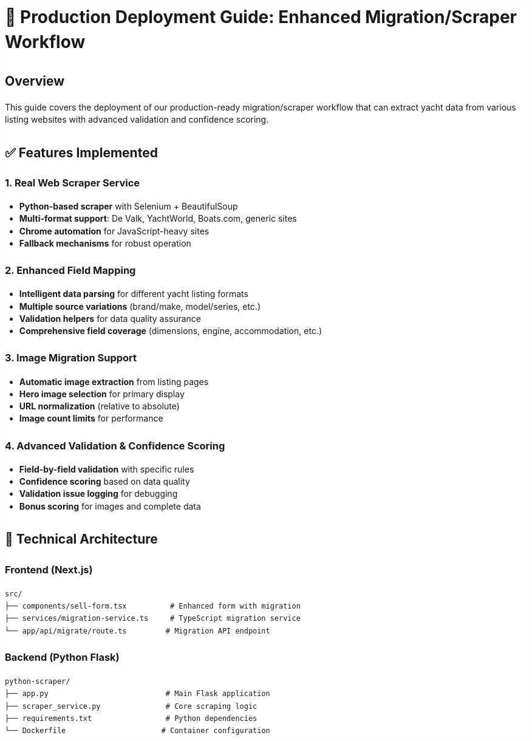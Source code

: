 # 🚀 Production Deployment Guide: Enhanced Migration/Scraper Workflow

## **Overview**
This guide covers the deployment of our production-ready migration/scraper workflow that can extract yacht data from various listing websites with advanced validation and confidence scoring.

## **✅ Features Implemented**

### **1. Real Web Scraper Service**
- **Python-based scraper** with Selenium + BeautifulSoup
- **Multi-format support**: De Valk, YachtWorld, Boats.com, generic sites
- **Chrome automation** for JavaScript-heavy sites
- **Fallback mechanisms** for robust operation

### **2. Enhanced Field Mapping**
- **Intelligent data parsing** for different yacht listing formats
- **Multiple source variations** (brand/make, model/series, etc.)
- **Validation helpers** for data quality assurance
- **Comprehensive field coverage** (dimensions, engine, accommodation, etc.)

### **3. Image Migration Support**
- **Automatic image extraction** from listing pages
- **Hero image selection** for primary display
- **URL normalization** (relative to absolute)
- **Image count limits** for performance

### **4. Advanced Validation & Confidence Scoring**
- **Field-by-field validation** with specific rules
- **Confidence scoring** based on data quality
- **Validation issue logging** for debugging
- **Bonus scoring** for images and complete data

## **🔧 Technical Architecture**

### **Frontend (Next.js)**
```
src/
├── components/sell-form.tsx          # Enhanced form with migration
├── services/migration-service.ts     # TypeScript migration service
└── app/api/migrate/route.ts         # Migration API endpoint
```

### **Backend (Python Flask)**
```
python-scraper/
├── app.py                           # Main Flask application
├── scraper_service.py               # Core scraping logic
├── requirements.txt                 # Python dependencies
└── Dockerfile                      # Container configuration
```
